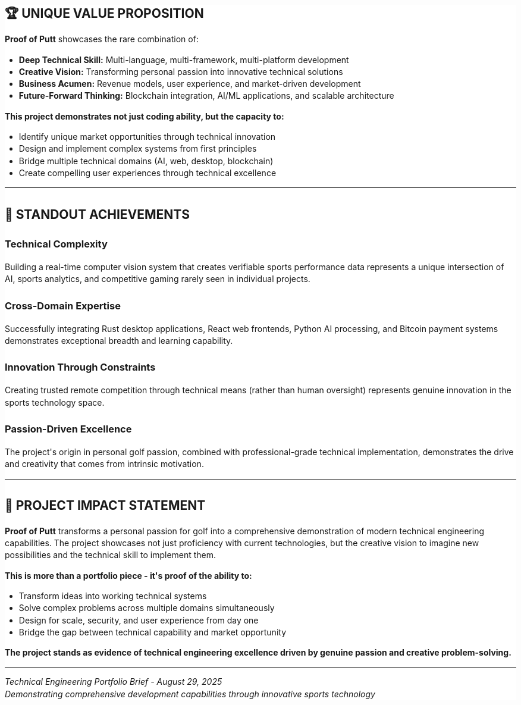
## 🏆 **UNIQUE VALUE PROPOSITION**

**Proof of Putt** showcases the rare combination of:
- **Deep Technical Skill:** Multi-language, multi-framework, multi-platform development
- **Creative Vision:** Transforming personal passion into innovative technical solutions
- **Business Acumen:** Revenue models, user experience, and market-driven development
- **Future-Forward Thinking:** Blockchain integration, AI/ML applications, and scalable architecture

**This project demonstrates not just coding ability, but the capacity to:**
- Identify unique market opportunities through technical innovation
- Design and implement complex systems from first principles  
- Bridge multiple technical domains (AI, web, desktop, blockchain)
- Create compelling user experiences through technical excellence

---

## 🌟 **STANDOUT ACHIEVEMENTS**

### **Technical Complexity**
Building a real-time computer vision system that creates verifiable sports performance data represents a unique intersection of AI, sports analytics, and competitive gaming rarely seen in individual projects.

### **Cross-Domain Expertise**
Successfully integrating Rust desktop applications, React web frontends, Python AI processing, and Bitcoin payment systems demonstrates exceptional breadth and learning capability.

### **Innovation Through Constraints**
Creating trusted remote competition through technical means (rather than human oversight) represents genuine innovation in the sports technology space.

### **Passion-Driven Excellence**
The project's origin in personal golf passion, combined with professional-grade technical implementation, demonstrates the drive and creativity that comes from intrinsic motivation.

---

## 🚀 **PROJECT IMPACT STATEMENT**

**Proof of Putt** transforms a personal passion for golf into a comprehensive demonstration of modern technical engineering capabilities. The project showcases not just proficiency with current technologies, but the creative vision to imagine new possibilities and the technical skill to implement them.

**This is more than a portfolio piece - it's proof of the ability to:**
- Transform ideas into working technical systems
- Solve complex problems across multiple domains simultaneously
- Design for scale, security, and user experience from day one
- Bridge the gap between technical capability and market opportunity

**The project stands as evidence of technical engineering excellence driven by genuine passion and creative problem-solving.**

---

*Technical Engineering Portfolio Brief - August 29, 2025*  
*Demonstrating comprehensive development capabilities through innovative sports technology*